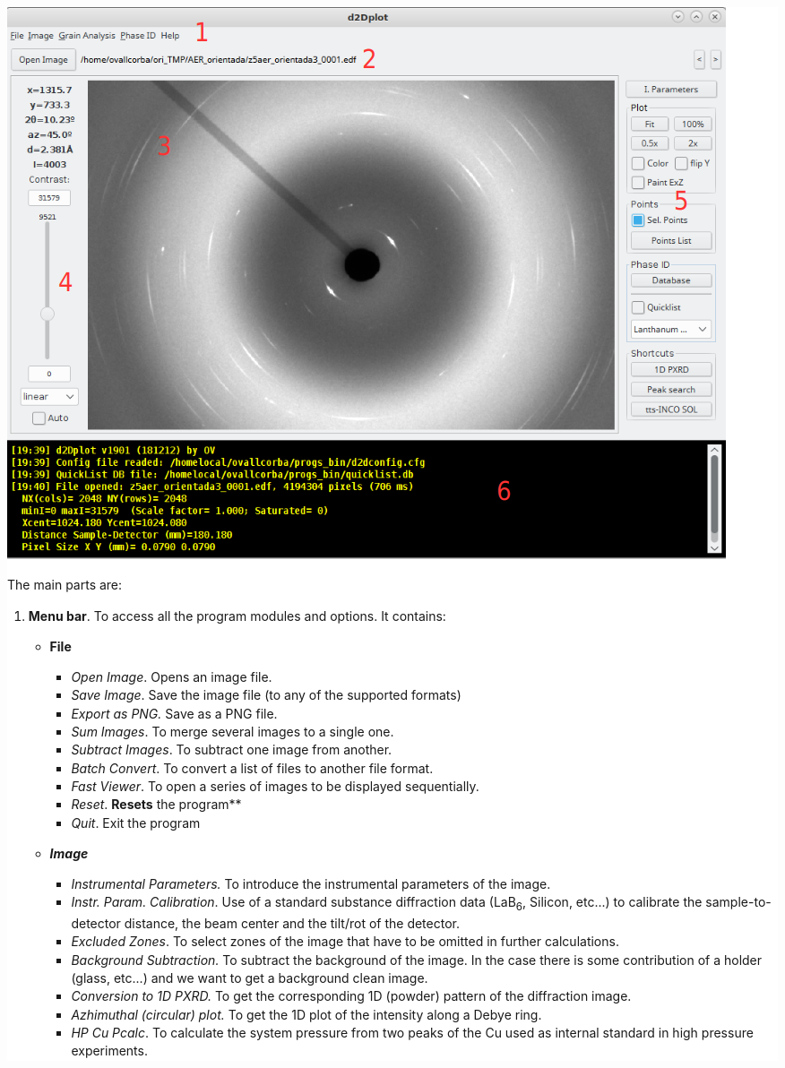 ![](.//Pictures/10000000000003F800000308B12E931F6F5ACBFE.png)

The main parts are:

1. **Menu bar**. To access all the program modules and options. It contains:

     - **File**
       - *Open Image*. Opens an image file.
       - *Save Image*. Save the image file (to any of the supported formats)
       - *Export as PNG.* Save as a PNG file.
       - *Sum Images*. To merge several images to a single one.
       - *Subtract Images*. To subtract one image from another.
       - *Batch Convert*. To convert a list of files to another file format.
       - *Fast Viewer*. To open a series of images to be displayed sequentially.
       - *Reset*. **Resets** the program**
       - *Quit*. Exit the program

     - ***Image***
    
       - *Instrumental Parameters.* To introduce the instrumental parameters of the image.
       - *Instr. Param. Calibration*. Use of a standard substance diffraction data (LaB<sub>6</sub>, Silicon, etc...) to calibrate the sample-to-detector distance, the beam center and the tilt/rot of the detector.
       - *Excluded Zones*. To select zones of the image that have to be omitted in further calculations.
       - *Background Subtraction.* To subtract the background of the image. In the case there is some contribution of a holder (glass, etc...) and we want to get a background clean image.
       - *Conversion to 1D PXRD.* To get the corresponding 1D (powder) pattern of the diffraction image.
       - *Azhimuthal (circular) plot.* To get the 1D plot of the intensity along a Debye ring.
       - *HP Cu Pcalc*. To calculate the system pressure from two peaks of the Cu used as internal standard in high pressure experiments.
